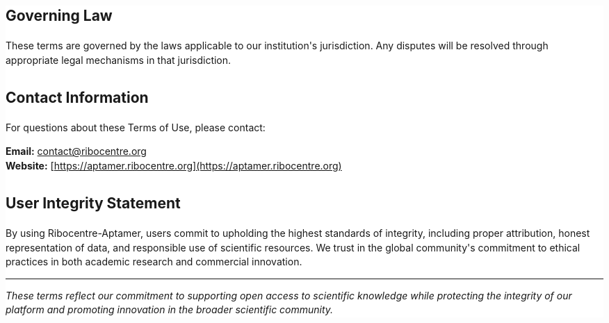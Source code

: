 ## Governing Law

These terms are governed by the laws applicable to our institution's jurisdiction. Any disputes will be resolved through appropriate legal mechanisms in that jurisdiction.

## Contact Information

For questions about these Terms of Use, please contact:

**Email:** contact@ribocentre.org  
**Website:** [https://aptamer.ribocentre.org](https://aptamer.ribocentre.org)

## User Integrity Statement

By using Ribocentre-Aptamer, users commit to upholding the highest standards of integrity, including proper attribution, honest representation of data, and responsible use of scientific resources. We trust in the global community's commitment to ethical practices in both academic research and commercial innovation.

---

*These terms reflect our commitment to supporting open access to scientific knowledge while protecting the integrity of our platform and promoting innovation in the broader scientific community.* 